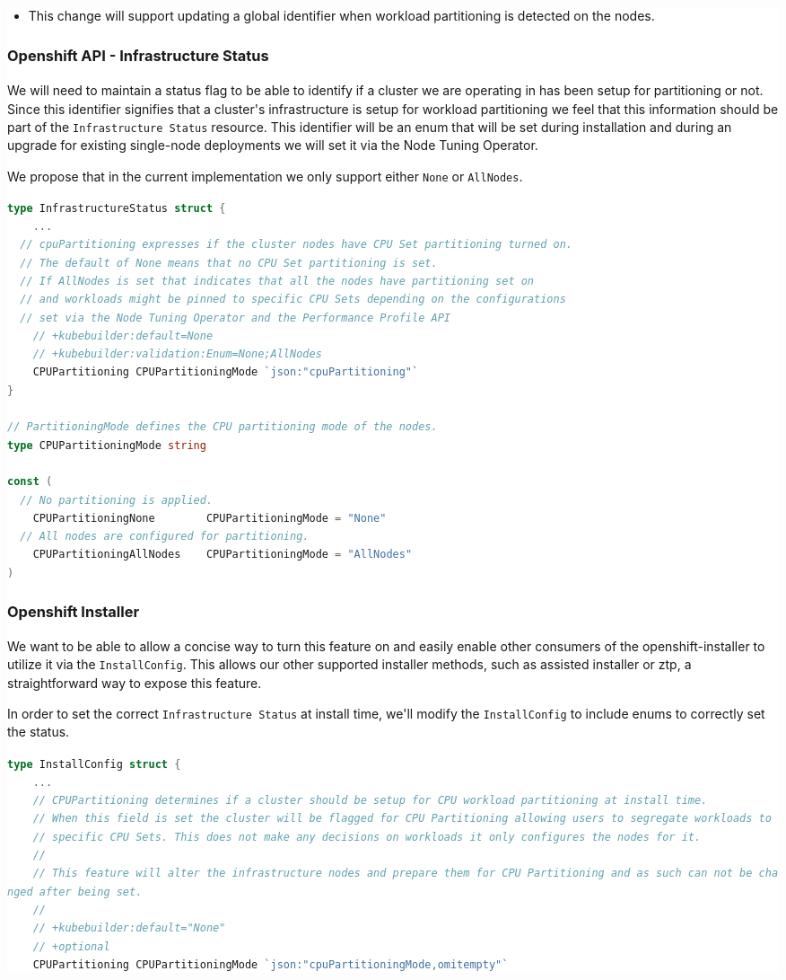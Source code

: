    - This change will support updating a global identifier when workload
     partitioning is detected on the nodes.

### Openshift API - Infrastructure Status

We will need to maintain a status flag to be able to identify if a cluster we
are operating in has been setup for partitioning or not. Since this identifier
signifies that a cluster's infrastructure is setup for workload partitioning we
feel that this information should be part of the `Infrastructure Status`
resource. This identifier will be an enum that will be set during installation
and during an upgrade for existing single-node deployments we will set it via
the Node Tuning Operator.

We propose that in the current implementation we only support either `None` or
`AllNodes`.

```go
type InfrastructureStatus struct {
	...
  // cpuPartitioning expresses if the cluster nodes have CPU Set partitioning turned on.
  // The default of None means that no CPU Set partitioning is set.
  // If AllNodes is set that indicates that all the nodes have partitioning set on
  // and workloads might be pinned to specific CPU Sets depending on the configurations
  // set via the Node Tuning Operator and the Performance Profile API
	// +kubebuilder:default=None
	// +kubebuilder:validation:Enum=None;AllNodes
	CPUPartitioning CPUPartitioningMode `json:"cpuPartitioning"`
}

// PartitioningMode defines the CPU partitioning mode of the nodes.
type CPUPartitioningMode string

const (
  // No partitioning is applied.
	CPUPartitioningNone        CPUPartitioningMode = "None"
  // All nodes are configured for partitioning.
	CPUPartitioningAllNodes    CPUPartitioningMode = "AllNodes"
)
```

### Openshift Installer

We want to be able to allow a concise way to turn this feature on and easily
enable other consumers of the openshift-installer to utilize it via the
`InstallConfig`. This allows our other supported installer methods, such as
assisted installer or ztp, a straightforward way to expose this feature.

In order to set the correct `Infrastructure Status` at install time, we'll
modify the `InstallConfig` to include enums to correctly set the status.

```go
type InstallConfig struct {
	...
	// CPUPartitioning determines if a cluster should be setup for CPU workload partitioning at install time.
	// When this field is set the cluster will be flagged for CPU Partitioning allowing users to segregate workloads to
	// specific CPU Sets. This does not make any decisions on workloads it only configures the nodes for it.
	//
	// This feature will alter the infrastructure nodes and prepare them for CPU Partitioning and as such can not be changed after being set.
	//
	// +kubebuilder:default="None"
	// +optional
	CPUPartitioning CPUPartitioningMode `json:"cpuPartitioningMode,omitempty"`
```